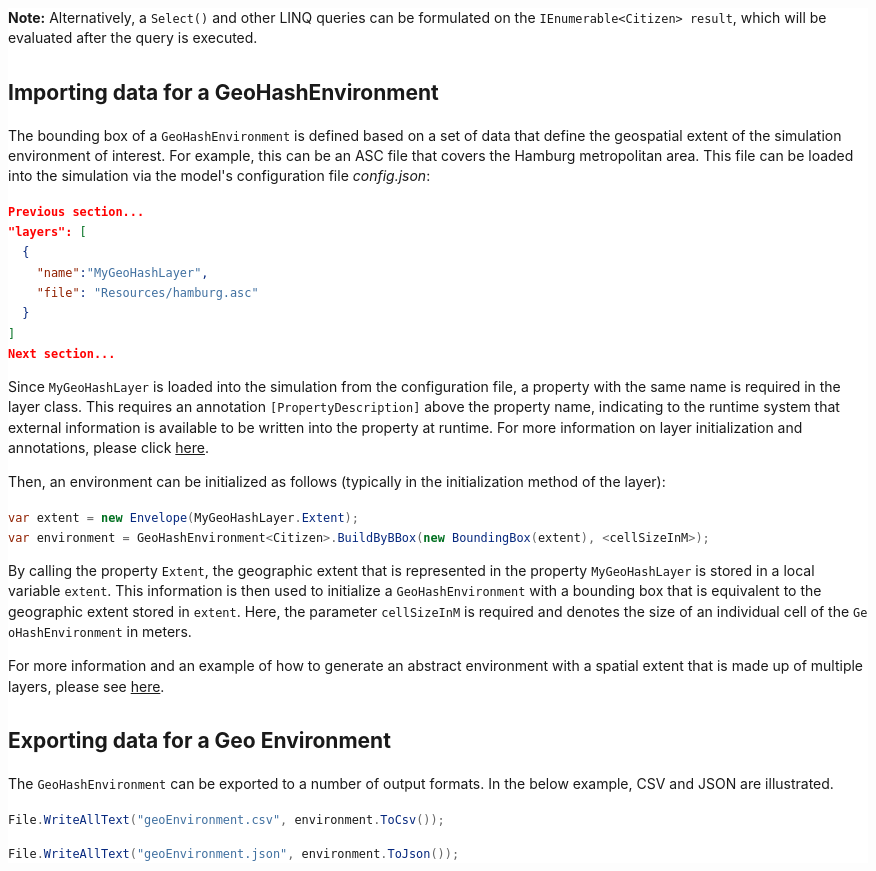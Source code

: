 **Note:** Alternatively, a `Select()` and other LINQ queries can be formulated on the `IEnumerable<Citizen> result`, which will be evaluated after the query is executed.

## Importing data for a GeoHashEnvironment

The bounding box of a `GeoHashEnvironment` is defined based on a set of data that define the geospatial extent of the simulation environment of interest. For example, this can be an ASC file that covers the Hamburg metropolitan area. This file can be loaded into the simulation via the model's configuration file *config.json*:

```json
Previous section...
"layers": [  
  {  
	"name":"MyGeoHashLayer",  
	"file": "Resources/hamburg.asc"
  }
]
Next section...
```

Since `MyGeoHashLayer` is loaded into the simulation from the configuration file, a property with the same name is required in the layer class. This requires an annotation `[PropertyDescription]` above the property name, indicating to the runtime system that external information is available to be written into the property at runtime. For more information on layer initialization and annotations, please click [here](https://mars.haw-hamburg.de/articles/core/basic-concepts/layers.html).

Then, an environment can be initialized as follows (typically in the initialization method of the layer):

```csharp
var extent = new Envelope(MyGeoHashLayer.Extent);
var environment = GeoHashEnvironment<Citizen>.BuildByBBox(new BoundingBox(extent), <cellSizeInM>);
```

By calling the property `Extent`, the geographic extent that is represented in the property `MyGeoHashLayer` is stored in a local variable `extent`. This information is then used to initialize a `GeoHashEnvironment` with a bounding box that is equivalent to the geographic extent stored in `extent`. Here, the parameter `cellSizeInM` is required and denotes the size of an individual cell of the `GeoHashEnvironment` in meters.

For more information and an example of how to generate an abstract environment with a spatial extent that is made up of multiple layers, please see [here](https://git.haw-hamburg.de/mars/model-deployments/-/blob/master/C%23%20Models/Geo_Test%20CS/Geo_Test%20CS/Model/LandscapeLayer.cs).

## Exporting data for a Geo Environment

The `GeoHashEnvironment` can be exported to a number of output formats. In the below example, CSV and JSON are illustrated.

```csharp
File.WriteAllText("geoEnvironment.csv", environment.ToCsv());
```

```csharp
File.WriteAllText("geoEnvironment.json", environment.ToJson());
```
